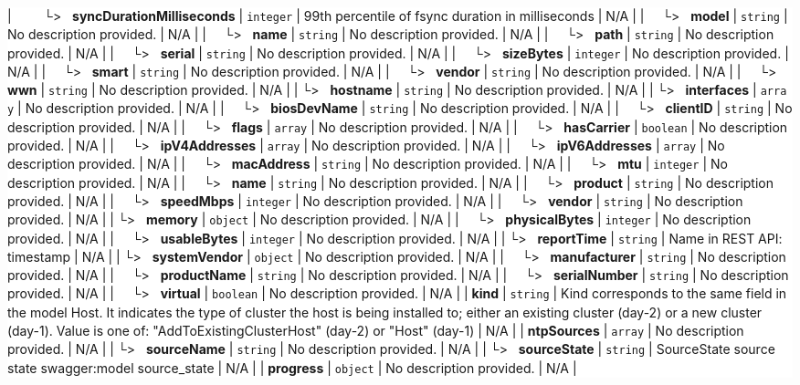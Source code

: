 | &nbsp;&nbsp;&nbsp;&nbsp;&nbsp;&nbsp;&nbsp;&nbsp;└>&nbsp;&nbsp; **syncDurationMilliseconds** | `integer` | 99th percentile of fsync duration in milliseconds | N/A |
| &nbsp;&nbsp;&nbsp;&nbsp;└>&nbsp;&nbsp; **model** | `string` | No description provided. | N/A |
| &nbsp;&nbsp;&nbsp;&nbsp;└>&nbsp;&nbsp; **name** | `string` | No description provided. | N/A |
| &nbsp;&nbsp;&nbsp;&nbsp;└>&nbsp;&nbsp; **path** | `string` | No description provided. | N/A |
| &nbsp;&nbsp;&nbsp;&nbsp;└>&nbsp;&nbsp; **serial** | `string` | No description provided. | N/A |
| &nbsp;&nbsp;&nbsp;&nbsp;└>&nbsp;&nbsp; **sizeBytes** | `integer` | No description provided. | N/A |
| &nbsp;&nbsp;&nbsp;&nbsp;└>&nbsp;&nbsp; **smart** | `string` | No description provided. | N/A |
| &nbsp;&nbsp;&nbsp;&nbsp;└>&nbsp;&nbsp; **vendor** | `string` | No description provided. | N/A |
| &nbsp;&nbsp;&nbsp;&nbsp;└>&nbsp;&nbsp; **wwn** | `string` | No description provided. | N/A |
| └>&nbsp;&nbsp; **hostname** | `string` | No description provided. | N/A |
| └>&nbsp;&nbsp; **interfaces** | `array` | No description provided. | N/A |
| &nbsp;&nbsp;&nbsp;&nbsp;└>&nbsp;&nbsp; **biosDevName** | `string` | No description provided. | N/A |
| &nbsp;&nbsp;&nbsp;&nbsp;└>&nbsp;&nbsp; **clientID** | `string` | No description provided. | N/A |
| &nbsp;&nbsp;&nbsp;&nbsp;└>&nbsp;&nbsp; **flags** | `array` | No description provided. | N/A |
| &nbsp;&nbsp;&nbsp;&nbsp;└>&nbsp;&nbsp; **hasCarrier** | `boolean` | No description provided. | N/A |
| &nbsp;&nbsp;&nbsp;&nbsp;└>&nbsp;&nbsp; **ipV4Addresses** | `array` | No description provided. | N/A |
| &nbsp;&nbsp;&nbsp;&nbsp;└>&nbsp;&nbsp; **ipV6Addresses** | `array` | No description provided. | N/A |
| &nbsp;&nbsp;&nbsp;&nbsp;└>&nbsp;&nbsp; **macAddress** | `string` | No description provided. | N/A |
| &nbsp;&nbsp;&nbsp;&nbsp;└>&nbsp;&nbsp; **mtu** | `integer` | No description provided. | N/A |
| &nbsp;&nbsp;&nbsp;&nbsp;└>&nbsp;&nbsp; **name** | `string` | No description provided. | N/A |
| &nbsp;&nbsp;&nbsp;&nbsp;└>&nbsp;&nbsp; **product** | `string` | No description provided. | N/A |
| &nbsp;&nbsp;&nbsp;&nbsp;└>&nbsp;&nbsp; **speedMbps** | `integer` | No description provided. | N/A |
| &nbsp;&nbsp;&nbsp;&nbsp;└>&nbsp;&nbsp; **vendor** | `string` | No description provided. | N/A |
| └>&nbsp;&nbsp; **memory** | `object` | No description provided. | N/A |
| &nbsp;&nbsp;&nbsp;&nbsp;└>&nbsp;&nbsp; **physicalBytes** | `integer` | No description provided. | N/A |
| &nbsp;&nbsp;&nbsp;&nbsp;└>&nbsp;&nbsp; **usableBytes** | `integer` | No description provided. | N/A |
| └>&nbsp;&nbsp; **reportTime** | `string` | Name in REST API: timestamp | N/A |
| └>&nbsp;&nbsp; **systemVendor** | `object` | No description provided. | N/A |
| &nbsp;&nbsp;&nbsp;&nbsp;└>&nbsp;&nbsp; **manufacturer** | `string` | No description provided. | N/A |
| &nbsp;&nbsp;&nbsp;&nbsp;└>&nbsp;&nbsp; **productName** | `string` | No description provided. | N/A |
| &nbsp;&nbsp;&nbsp;&nbsp;└>&nbsp;&nbsp; **serialNumber** | `string` | No description provided. | N/A |
| &nbsp;&nbsp;&nbsp;&nbsp;└>&nbsp;&nbsp; **virtual** | `boolean` | No description provided. | N/A |
|  **kind** | `string` | Kind corresponds to the same field in the model Host. It indicates the type of cluster the host is being installed to; either an existing cluster (day-2) or a new cluster (day-1). Value is one of: "AddToExistingClusterHost" (day-2) or "Host" (day-1) | N/A |
|  **ntpSources** | `array` | No description provided. | N/A |
| └>&nbsp;&nbsp; **sourceName** | `string` | No description provided. | N/A |
| └>&nbsp;&nbsp; **sourceState** | `string` | SourceState source state swagger:model source_state | N/A |
|  **progress** | `object` | No description provided. | N/A |